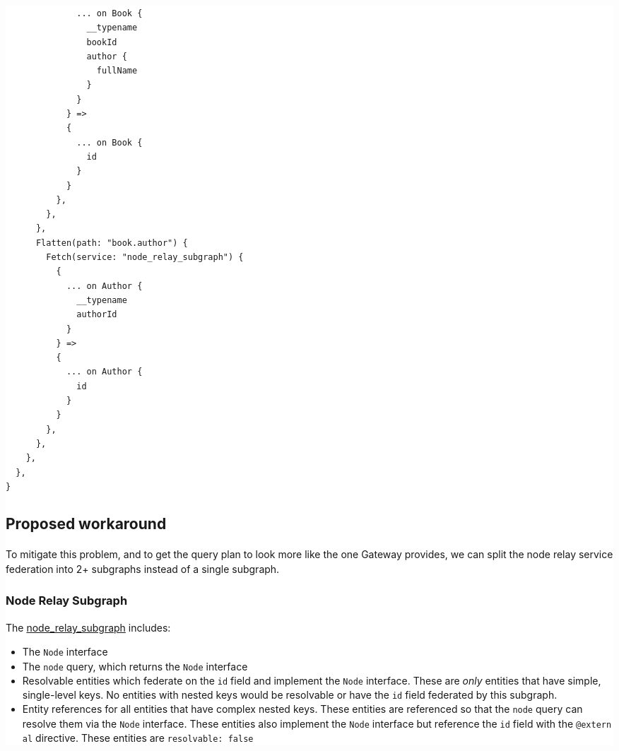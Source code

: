 ```
              ... on Book {
                __typename
                bookId
                author {
                  fullName
                }
              }
            } =>
            {
              ... on Book {
                id
              }
            }
          },
        },
      },
      Flatten(path: "book.author") {
        Fetch(service: "node_relay_subgraph") {
          {
            ... on Author {
              __typename
              authorId
            }
          } =>
          {
            ... on Author {
              id
            }
          }
        },
      },
    },
  },
}
```

## Proposed workaround

To mitigate this problem, and to get the query plan to look more like the one Gateway provides, we can split the node relay service federation into 2+ subgraphs instead of a single subgraph.

### Node Relay Subgraph

The [node_relay_subgraph](./node-relay-subgraph.graphqls) includes:

- The `Node` interface
- The `node` query, which returns the `Node` interface
- Resolvable entities which federate on the `id` field and implement the `Node` interface. These are _only_ entities that have simple, single-level keys. No entities with nested keys would be resolvable or have the `id` field federated by this subgraph.
- Entity references for all entities that have complex nested keys. These entities are referenced so that the `node` query can resolve them via the `Node` interface. These entities also implement the `Node` interface but reference the `id` field with the `@external` directive. These entities are `resolvable: false`
